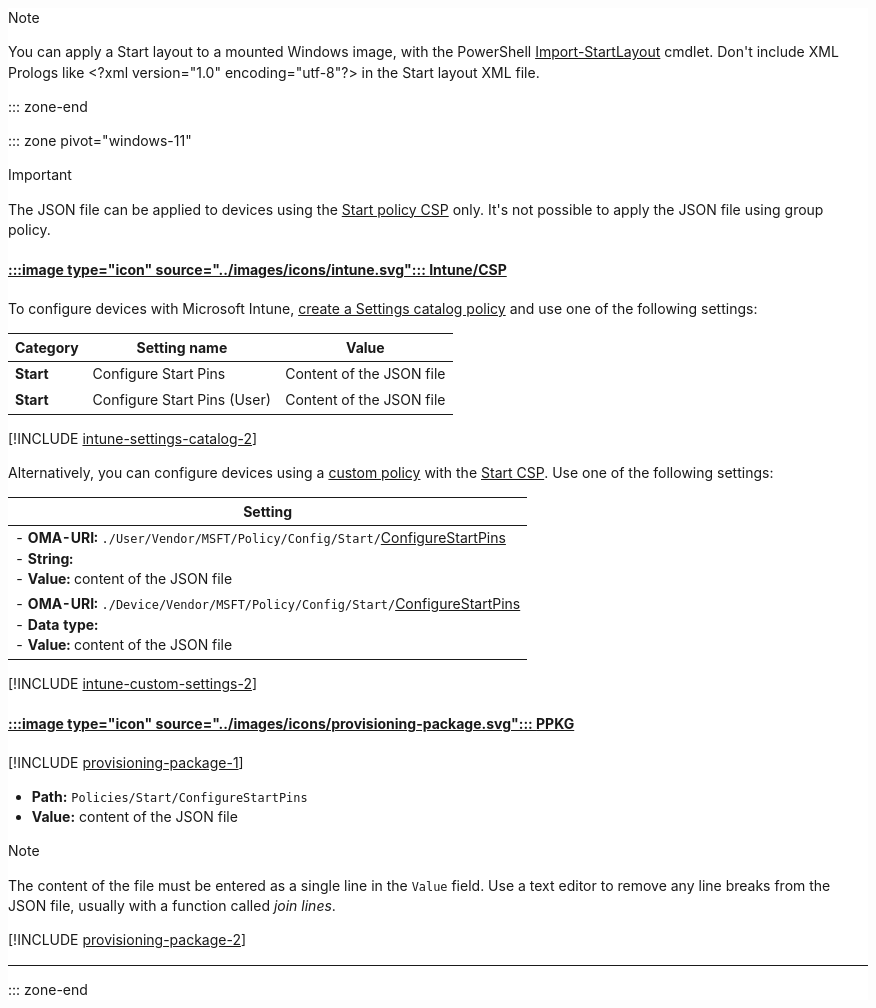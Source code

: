 
>[!NOTE]
>You can apply a Start layout to a mounted Windows image, with the PowerShell [Import-StartLayout](/powershell/module/startlayout/import-startlayout) cmdlet.
>Don't include XML Prologs like \<?xml version="1.0" encoding="utf-8"?\> in the Start layout XML file.

::: zone-end

::: zone pivot="windows-11"

> [!IMPORTANT]
> The JSON file can be applied to devices using the [Start policy CSP][WIN-1] only. It's not possible to apply the JSON file using group policy.

#### [:::image type="icon" source="../images/icons/intune.svg"::: **Intune/CSP**](#tab/intune-11)

To configure devices with Microsoft Intune, [create a Settings catalog policy](/mem/intune/configuration/settings-catalog) and use one of the following settings:

| Category | Setting name | Value |
|--|--|--|
| **Start** | Configure Start Pins | Content of the JSON file|
| **Start** | Configure Start Pins (User) | Content of the JSON file|

[!INCLUDE [intune-settings-catalog-2](../../../includes/configure/intune-settings-catalog-2.md)]

Alternatively, you can configure devices using a [custom policy][MEM-1] with the [Start CSP][WIN-1]. Use one of the following settings:

| Setting |
|--|
| - **OMA-URI:** `./User/Vendor/MSFT/Policy/Config/Start/`[ConfigureStartPins](/windows/client-management/mdm/policy-csp-Start#configurestartpins)<br>- **String:** <br>- **Value:** content of the JSON file |
| - **OMA-URI:** `./Device/Vendor/MSFT/Policy/Config/Start/`[ConfigureStartPins](/windows/client-management/mdm/policy-csp-Start#configurestartpins)<br>- **Data type:** <br>- **Value:** content of the JSON file |

[!INCLUDE [intune-custom-settings-2](../../../includes/configure/intune-custom-settings-2.md)]

#### [:::image type="icon" source="../images/icons/provisioning-package.svg"::: **PPKG**](#tab/ppkg-11)

[!INCLUDE [provisioning-package-1](../../../includes/configure/provisioning-package-1.md)]

- **Path:** `Policies/Start/ConfigureStartPins`
- **Value:** content of the JSON file

> [!NOTE]
> The content of the file must be entered as a single line in the `Value` field. Use a text editor to remove any line breaks from the JSON file, usually with a function called *join lines*.

[!INCLUDE [provisioning-package-2](../../../includes/configure/provisioning-package-2.md)]

---

::: zone-end


[MEM-1]: /mem/intune/configuration/custom-settings-windows-10
[PS-1]: /powershell/module/startlayout/export-startlayout
[WIN-1]: /windows/client-management/mdm/policy-csp-start